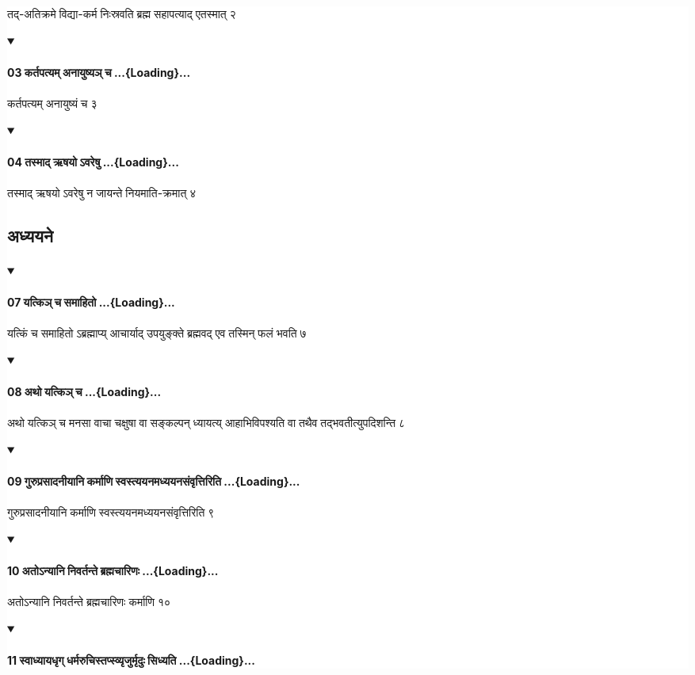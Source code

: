 तद्-अतिक्रमे विद्या-कर्म निःस्रवति ब्रह्म सहापत्याद् एतस्मात् २
</details>
</div>
<div class="js_include" newlevelforh1="4" unfilled url="/vedAH_yajuH/taittirIyam/sUtram/ApastambaH/dharma-sUtram/vishvAsa-prastutiH/1/02/05/03_kartapatyam_anAyuShya~n_cha.md">
<details open><summary><h4>03 कर्तपत्यम् अनायुष्यञ् च ...{Loading}...</h4></summary>

कर्तपत्यम् अनायुष्यं च ३
</details>
</div>
<div class="js_include" newlevelforh1="4" unfilled url="/vedAH_yajuH/taittirIyam/sUtram/ApastambaH/dharma-sUtram/vishvAsa-prastutiH/1/02/05/04_tasmAd_RShayo.avareShu.md">
<details open><summary><h4>04 तस्माद् ऋषयो ऽवरेषु ...{Loading}...</h4></summary>

तस्माद् ऋषयो ऽवरेषु न जायन्ते नियमाति-क्रमात् ४
</details>
</div>
  

## अध्ययने
<div class="js_include" newlevelforh1="4" unfilled url="/vedAH_yajuH/taittirIyam/sUtram/ApastambaH/dharma-sUtram/vishvAsa-prastutiH/1/02/05/07_yatki~n_cha_samAhito.md">
<details open><summary><h4>07 यत्किञ् च समाहितो ...{Loading}...</h4></summary>

यत्किं च समाहितो ऽब्रह्माप्य् आचार्याद् उपयुङ्क्ते ब्रह्मवद् एव तस्मिन् फलं भवति ७
</details>
</div>
<div class="js_include" newlevelforh1="4" unfilled url="/vedAH_yajuH/taittirIyam/sUtram/ApastambaH/dharma-sUtram/vishvAsa-prastutiH/1/02/05/08_atho_yatki~n_cha.md">
<details open><summary><h4>08 अथो यत्किञ् च ...{Loading}...</h4></summary>

अथो यत्किञ् च मनसा वाचा चक्षुषा वा सङ्कल्पन् ध्यायत्य् आहाभिविपश्यति वा तथैव तद्भवतीत्युपदिशन्ति ८
</details>
</div>
<div class="js_include" newlevelforh1="4" unfilled url="/vedAH_yajuH/taittirIyam/sUtram/ApastambaH/dharma-sUtram/vishvAsa-prastutiH/1/02/05/09_guruprasAdanIyAni_karmANi_svastyayanamadhyayanasaMvRttiriti.md">
<details open><summary><h4>09 गुरुप्रसादनीयानि कर्माणि स्वस्त्ययनमध्ययनसंवृत्तिरिति ...{Loading}...</h4></summary>

गुरुप्रसादनीयानि कर्माणि स्वस्त्ययनमध्ययनसंवृत्तिरिति ९
</details>
</div>
<div class="js_include" newlevelforh1="4" unfilled url="/vedAH_yajuH/taittirIyam/sUtram/ApastambaH/dharma-sUtram/vishvAsa-prastutiH/1/02/05/10_ato-nyAni_nivartante_brahmachAriNaH.md">
<details open><summary><h4>10 अतोऽन्यानि निवर्तन्ते ब्रह्मचारिणः ...{Loading}...</h4></summary>

अतोऽन्यानि निवर्तन्ते ब्रह्मचारिणः कर्माणि १०
</details>
</div>
<div class="js_include" newlevelforh1="4" unfilled url="/vedAH_yajuH/taittirIyam/sUtram/ApastambaH/dharma-sUtram/vishvAsa-prastutiH/1/02/05/11_svAdhyAyadhRg_dharmaruchistapsvyRjurmRduH_sidhyati.md">
<details open><summary><h4>11 स्वाध्यायधृग् धर्मरुचिस्तप्स्व्यृजुर्मृदुः सिध्यति ...{Loading}...</h4></summary>
